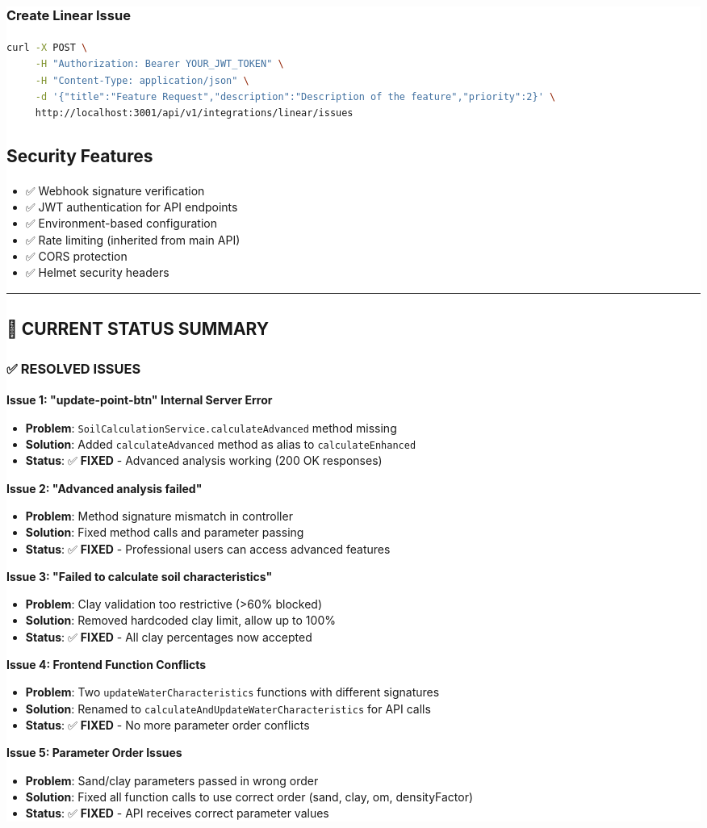 ### Create Linear Issue

```bash
curl -X POST \
     -H "Authorization: Bearer YOUR_JWT_TOKEN" \
     -H "Content-Type: application/json" \
     -d '{"title":"Feature Request","description":"Description of the feature","priority":2}' \
     http://localhost:3001/api/v1/integrations/linear/issues
```

## Security Features

- ✅ Webhook signature verification
- ✅ JWT authentication for API endpoints
- ✅ Environment-based configuration
- ✅ Rate limiting (inherited from main API)
- ✅ CORS protection
- ✅ Helmet security headers

---

## 🎯 **CURRENT STATUS SUMMARY**

### ✅ **RESOLVED ISSUES**

**Issue 1: "update-point-btn" Internal Server Error**

- **Problem**: `SoilCalculationService.calculateAdvanced` method missing
- **Solution**: Added `calculateAdvanced` method as alias to `calculateEnhanced`
- **Status**: ✅ **FIXED** - Advanced analysis working (200 OK responses)

**Issue 2: "Advanced analysis failed"**

- **Problem**: Method signature mismatch in controller
- **Solution**: Fixed method calls and parameter passing
- **Status**: ✅ **FIXED** - Professional users can access advanced features

**Issue 3: "Failed to calculate soil characteristics"**

- **Problem**: Clay validation too restrictive (>60% blocked)
- **Solution**: Removed hardcoded clay limit, allow up to 100%
- **Status**: ✅ **FIXED** - All clay percentages now accepted

**Issue 4: Frontend Function Conflicts**

- **Problem**: Two `updateWaterCharacteristics` functions with different signatures
- **Solution**: Renamed to `calculateAndUpdateWaterCharacteristics` for API calls
- **Status**: ✅ **FIXED** - No more parameter order conflicts

**Issue 5: Parameter Order Issues**

- **Problem**: Sand/clay parameters passed in wrong order
- **Solution**: Fixed all function calls to use correct order (sand, clay, om, densityFactor)
- **Status**: ✅ **FIXED** - API receives correct parameter values
